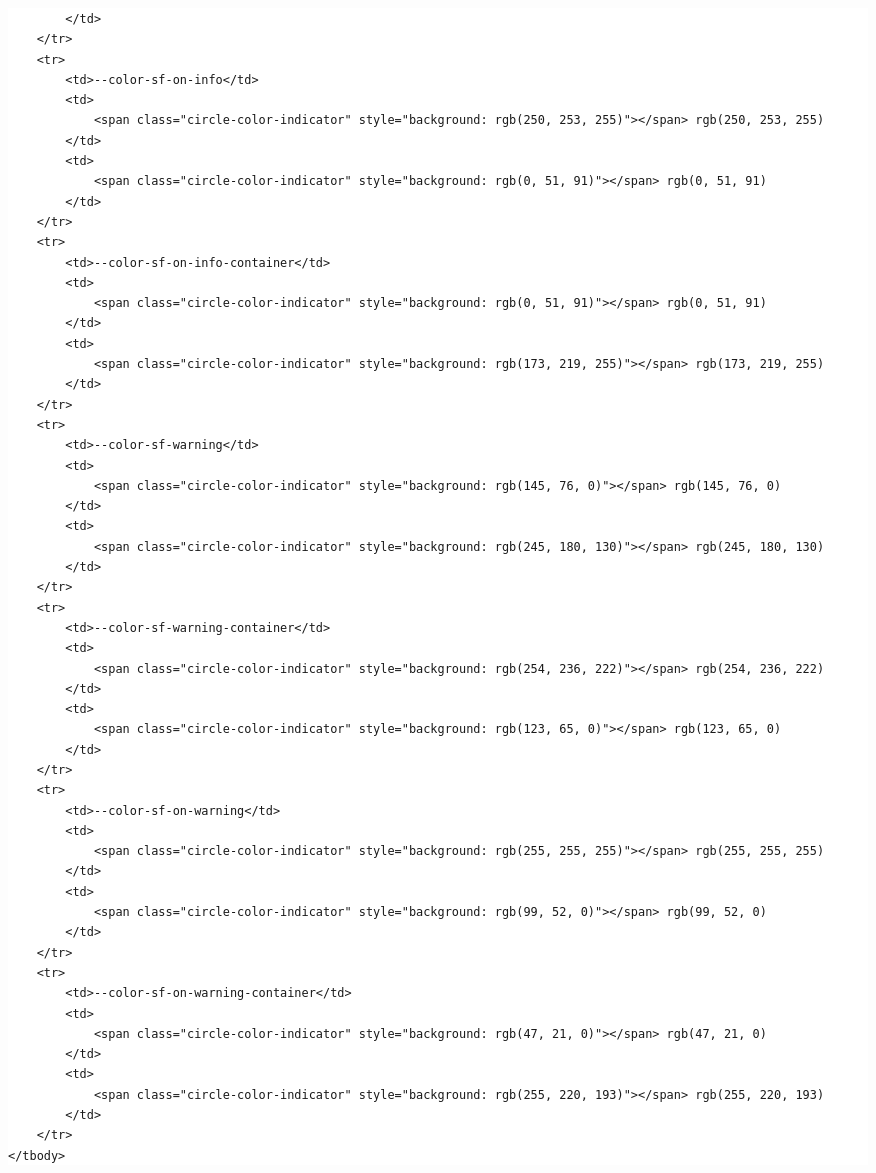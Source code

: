             </td>
        </tr>
        <tr>
            <td>--color-sf-on-info</td>
            <td>
                <span class="circle-color-indicator" style="background: rgb(250, 253, 255)"></span> rgb(250, 253, 255)
            </td>
            <td>
                <span class="circle-color-indicator" style="background: rgb(0, 51, 91)"></span> rgb(0, 51, 91)
            </td>
        </tr>
        <tr>
            <td>--color-sf-on-info-container</td>
            <td>
                <span class="circle-color-indicator" style="background: rgb(0, 51, 91)"></span> rgb(0, 51, 91)
            </td>
            <td>
                <span class="circle-color-indicator" style="background: rgb(173, 219, 255)"></span> rgb(173, 219, 255)
            </td>
        </tr>
        <tr>
            <td>--color-sf-warning</td>
            <td>
                <span class="circle-color-indicator" style="background: rgb(145, 76, 0)"></span> rgb(145, 76, 0)
            </td>
            <td>
                <span class="circle-color-indicator" style="background: rgb(245, 180, 130)"></span> rgb(245, 180, 130)
            </td>
        </tr>
        <tr>
            <td>--color-sf-warning-container</td>
            <td>
                <span class="circle-color-indicator" style="background: rgb(254, 236, 222)"></span> rgb(254, 236, 222)
            </td>
            <td>
                <span class="circle-color-indicator" style="background: rgb(123, 65, 0)"></span> rgb(123, 65, 0)
            </td>
        </tr>
        <tr>
            <td>--color-sf-on-warning</td>
            <td>
                <span class="circle-color-indicator" style="background: rgb(255, 255, 255)"></span> rgb(255, 255, 255)
            </td>
            <td>
                <span class="circle-color-indicator" style="background: rgb(99, 52, 0)"></span> rgb(99, 52, 0)
            </td>
        </tr>
        <tr>
            <td>--color-sf-on-warning-container</td>
            <td>
                <span class="circle-color-indicator" style="background: rgb(47, 21, 0)"></span> rgb(47, 21, 0)
            </td>
            <td>
                <span class="circle-color-indicator" style="background: rgb(255, 220, 193)"></span> rgb(255, 220, 193)
            </td>
        </tr>
    </tbody>
</table>